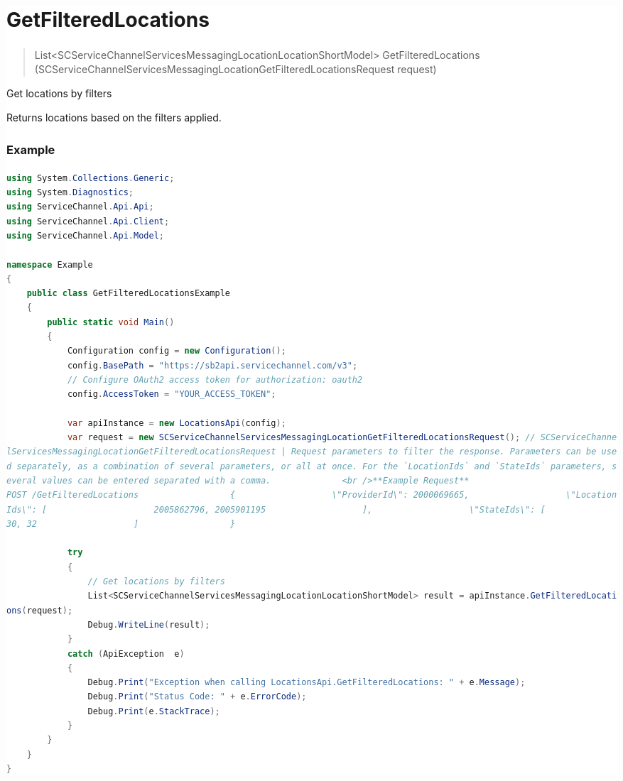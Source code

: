 <a id="getfilteredlocations"></a>
# **GetFilteredLocations**
> List&lt;SCServiceChannelServicesMessagingLocationLocationShortModel&gt; GetFilteredLocations (SCServiceChannelServicesMessagingLocationGetFilteredLocationsRequest request)

Get locations by filters

Returns locations based on the filters applied.

### Example
```csharp
using System.Collections.Generic;
using System.Diagnostics;
using ServiceChannel.Api.Api;
using ServiceChannel.Api.Client;
using ServiceChannel.Api.Model;

namespace Example
{
    public class GetFilteredLocationsExample
    {
        public static void Main()
        {
            Configuration config = new Configuration();
            config.BasePath = "https://sb2api.servicechannel.com/v3";
            // Configure OAuth2 access token for authorization: oauth2
            config.AccessToken = "YOUR_ACCESS_TOKEN";

            var apiInstance = new LocationsApi(config);
            var request = new SCServiceChannelServicesMessagingLocationGetFilteredLocationsRequest(); // SCServiceChannelServicesMessagingLocationGetFilteredLocationsRequest | Request parameters to filter the response. Parameters can be used separately, as a combination of several parameters, or all at once. For the `LocationIds` and `StateIds` parameters, several values can be entered separated with a comma.              <br />**Example Request**                                POST /GetFilteredLocations                  {                   \"ProviderId\": 2000069665,                   \"LocationIds\": [                     2005862796, 2005901195                   ],                   \"StateIds\": [                     30, 32                   ]                  }

            try
            {
                // Get locations by filters
                List<SCServiceChannelServicesMessagingLocationLocationShortModel> result = apiInstance.GetFilteredLocations(request);
                Debug.WriteLine(result);
            }
            catch (ApiException  e)
            {
                Debug.Print("Exception when calling LocationsApi.GetFilteredLocations: " + e.Message);
                Debug.Print("Status Code: " + e.ErrorCode);
                Debug.Print(e.StackTrace);
            }
        }
    }
}
```
